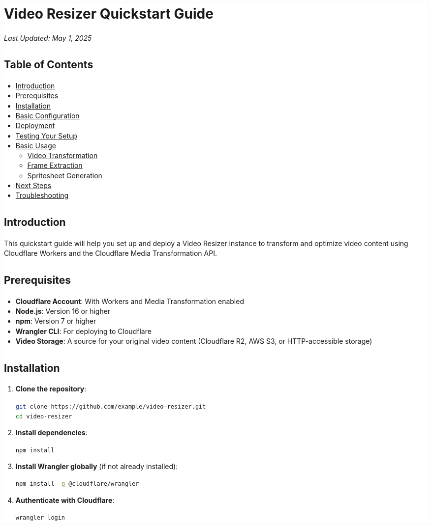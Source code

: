 # Video Resizer Quickstart Guide

*Last Updated: May 1, 2025*

## Table of Contents

- [Introduction](#introduction)
- [Prerequisites](#prerequisites)
- [Installation](#installation)
- [Basic Configuration](#basic-configuration)
- [Deployment](#deployment)
- [Testing Your Setup](#testing-your-setup)
- [Basic Usage](#basic-usage)
  - [Video Transformation](#video-transformation)
  - [Frame Extraction](#frame-extraction)
  - [Spritesheet Generation](#spritesheet-generation)
- [Next Steps](#next-steps)
- [Troubleshooting](#troubleshooting)

## Introduction

This quickstart guide will help you set up and deploy a Video Resizer instance to transform and optimize video content using Cloudflare Workers and the Cloudflare Media Transformation API.

## Prerequisites

- **Cloudflare Account**: With Workers and Media Transformation enabled
- **Node.js**: Version 16 or higher
- **npm**: Version 7 or higher
- **Wrangler CLI**: For deploying to Cloudflare
- **Video Storage**: A source for your original video content (Cloudflare R2, AWS S3, or HTTP-accessible storage)

## Installation

1. **Clone the repository**:
   ```bash
   git clone https://github.com/example/video-resizer.git
   cd video-resizer
   ```

2. **Install dependencies**:
   ```bash
   npm install
   ```

3. **Install Wrangler globally** (if not already installed):
   ```bash
   npm install -g @cloudflare/wrangler
   ```

4. **Authenticate with Cloudflare**:
   ```bash
   wrangler login
   ```
